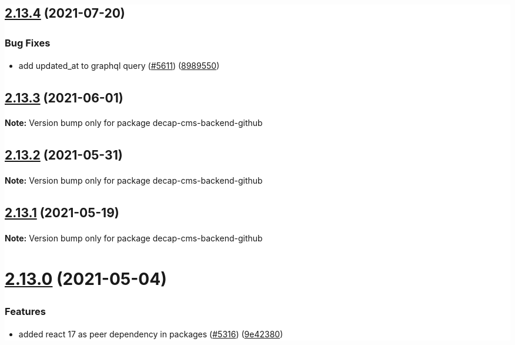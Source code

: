 
## [2.13.4](https://github.com/decaporg/decap-cms/compare/decap-cms-backend-github@2.13.3...decap-cms-backend-github@2.13.4) (2021-07-20)


### Bug Fixes

* add updated_at to graphql query ([#5611](https://github.com/decaporg/decap-cms/issues/5611)) ([8989550](https://github.com/decaporg/decap-cms/commit/89895508b2ccc8f07019abb6bc2d0162c0d86266))





## [2.13.3](https://github.com/decaporg/decap-cms/tree/master/packages/decap-cms-backend-github/compare/decap-cms-backend-github@2.13.2...decap-cms-backend-github@2.13.3) (2021-06-01)

**Note:** Version bump only for package decap-cms-backend-github





## [2.13.2](https://github.com/decaporg/decap-cms/tree/master/packages/decap-cms-backend-github/compare/decap-cms-backend-github@2.13.1...decap-cms-backend-github@2.13.2) (2021-05-31)

**Note:** Version bump only for package decap-cms-backend-github





## [2.13.1](https://github.com/decaporg/decap-cms/tree/master/packages/decap-cms-backend-github/compare/decap-cms-backend-github@2.13.0...decap-cms-backend-github@2.13.1) (2021-05-19)

**Note:** Version bump only for package decap-cms-backend-github





# [2.13.0](https://github.com/decaporg/decap-cms/tree/master/packages/decap-cms-backend-github/compare/decap-cms-backend-github@2.12.0...decap-cms-backend-github@2.13.0) (2021-05-04)


### Features

* added react 17 as peer dependency in packages ([#5316](https://github.com/decaporg/decap-cms/tree/master/packages/decap-cms-backend-github/issues/5316)) ([9e42380](https://github.com/decaporg/decap-cms/tree/master/packages/decap-cms-backend-github/commit/9e423805707321396eec137f5b732a5b07a0dd3f))
